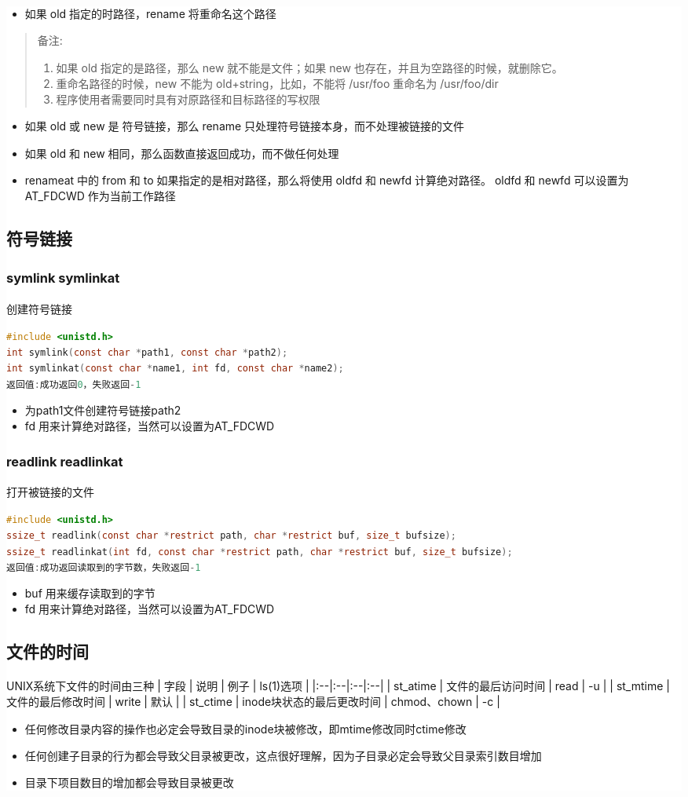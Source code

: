 - 如果 old 指定的时路径，rename 将重命名这个路径
> 备注:
> 1. 如果 old 指定的是路径，那么 new 就不能是文件；如果 new 也存在，并且为空路径的时候，就删除它。
> 2. 重命名路径的时候，new 不能为 old+string，比如，不能将 /usr/foo 重命名为 /usr/foo/dir
> 3. 程序使用者需要同时具有对原路径和目标路径的写权限

- 如果 old 或 new 是 符号链接，那么 rename 只处理符号链接本身，而不处理被链接的文件

- 如果 old 和 new 相同，那么函数直接返回成功，而不做任何处理

- renameat 中的 from 和 to 如果指定的是相对路径，那么将使用 oldfd 和 newfd 计算绝对路径。 oldfd 和 newfd 可以设置为 AT_FDCWD 作为当前工作路径

## 符号链接

### symlink symlinkat
创建符号链接
```c
#include <unistd.h>
int symlink(const char *path1, const char *path2);
int symlinkat(const char *name1, int fd, const char *name2);
返回值:成功返回0，失败返回-1
```
- 为path1文件创建符号链接path2
- fd 用来计算绝对路径，当然可以设置为AT_FDCWD

### readlink readlinkat
打开被链接的文件
```c
#include <unistd.h>
ssize_t readlink(const char *restrict path, char *restrict buf, size_t bufsize);
ssize_t readlinkat(int fd, const char *restrict path, char *restrict buf, size_t bufsize);
返回值:成功返回读取到的字节数，失败返回-1
```
- buf 用来缓存读取到的字节
- fd 用来计算绝对路径，当然可以设置为AT_FDCWD

## 文件的时间
UNIX系统下文件的时间由三种
| 字段     | 说明     | 例子     | ls(1)选项     |
|:--|:--|:--|:--|
| st_atime       | 文件的最后访问时间       | read       | -u       |
| st_mtime       | 文件的最后修改时间       | write       | 默认       |
| st_ctime       | inode块状态的最后更改时间       | chmod、chown       | -c       |

- 任何修改目录内容的操作也必定会导致目录的inode块被修改，即mtime修改同时ctime修改

- 任何创建子目录的行为都会导致父目录被更改，这点很好理解，因为子目录必定会导致父目录索引数目增加

- 目录下项目数目的增加都会导致目录被更改
